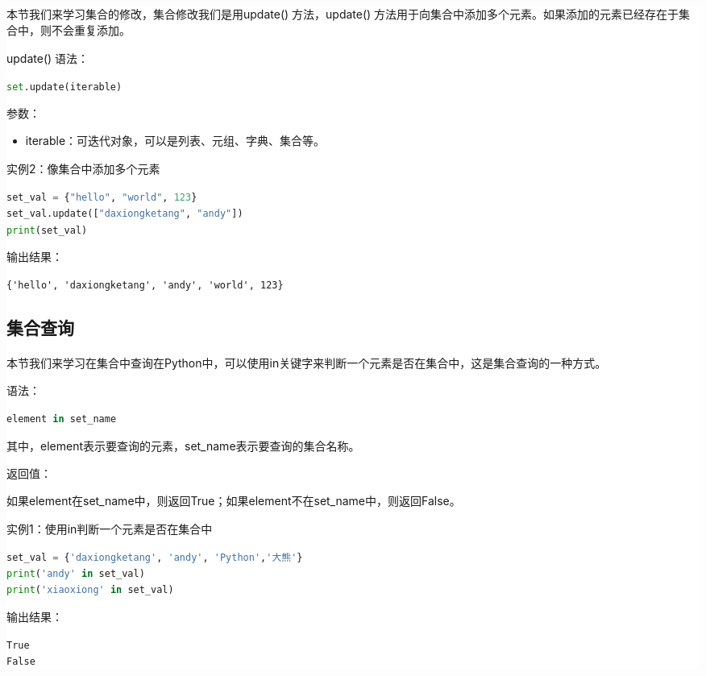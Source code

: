 本节我们来学习集合的修改，集合修改我们是用update() 方法，update() 方法用于向集合中添加多个元素。如果添加的元素已经存在于集合中，则不会重复添加。

update() 语法：

```python
set.update(iterable)
```

参数：
- iterable：可迭代对象，可以是列表、元组、字典、集合等。

实例2：像集合中添加多个元素

```python
set_val = {"hello", "world", 123}
set_val.update(["daxiongketang", "andy"])
print(set_val)
```

输出结果：

```
{'hello', 'daxiongketang', 'andy', 'world', 123}
```








## 集合查询



本节我们来学习在集合中查询在Python中，可以使用in关键字来判断一个元素是否在集合中，这是集合查询的一种方式。

语法：

```python
element in set_name
```

其中，element表示要查询的元素，set_name表示要查询的集合名称。

返回值：

如果element在set_name中，则返回True；如果element不在set_name中，则返回False。

实例1：使用in判断一个元素是否在集合中

```python
set_val = {'daxiongketang', 'andy', 'Python','大熊'}
print('andy' in set_val)
print('xiaoxiong' in set_val)
```

输出结果：

```
True
False
```

